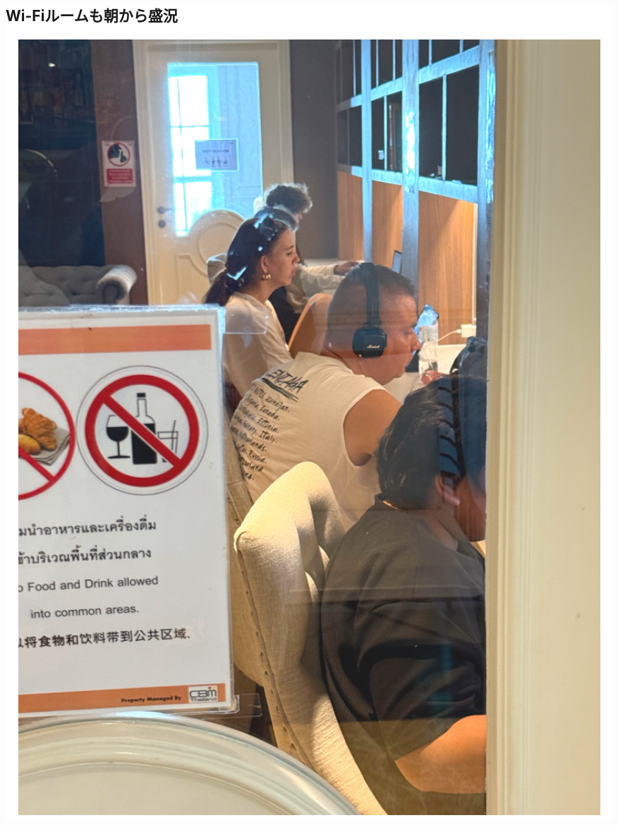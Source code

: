     
<h2><span class="yellow">Wi-Fiルームも朝から盛況</span></h2>
<a href="20250304_002.JPG" target="_blank"><img src="20250304_002.JPG" alt="サンプル画像" width="900" /></a>
    